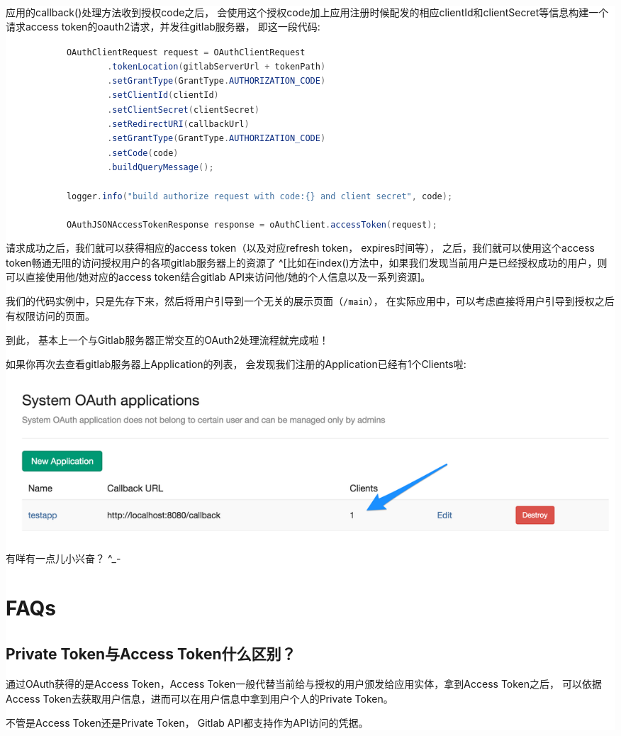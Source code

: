 应用的callback()处理方法收到授权code之后， 会使用这个授权code加上应用注册时候配发的相应clientId和clientSecret等信息构建一个请求access token的oauth2请求，并发往gitlab服务器， 即这一段代码:

```java
            OAuthClientRequest request = OAuthClientRequest
                    .tokenLocation(gitlabServerUrl + tokenPath)
                    .setGrantType(GrantType.AUTHORIZATION_CODE)
                    .setClientId(clientId)
                    .setClientSecret(clientSecret)
                    .setRedirectURI(callbackUrl)
                    .setGrantType(GrantType.AUTHORIZATION_CODE)
                    .setCode(code)
                    .buildQueryMessage();

            logger.info("build authorize request with code:{} and client secret", code);

            OAuthJSONAccessTokenResponse response = oAuthClient.accessToken(request);
```

请求成功之后，我们就可以获得相应的access token（以及对应refresh token， expires时间等）， 之后，我们就可以使用这个access token畅通无阻的访问授权用户的各项gitlab服务器上的资源了 ^[比如在index()方法中，如果我们发现当前用户是已经授权成功的用户，则可以直接使用他/她对应的access token结合gitlab API来访问他/她的个人信息以及一系列资源]。 

我们的代码实例中，只是先存下来，然后将用户引导到一个无关的展示页面（`/main`）， 在实际应用中，可以考虑直接将用户引导到授权之后有权限访问的页面。

到此， 基本上一个与Gitlab服务器正常交互的OAuth2处理流程就完成啦！

如果你再次去查看gitlab服务器上Application的列表， 会发现我们注册的Application已经有1个Clients啦:

![](images/application-list-after-authorize.png)

有咩有一点儿小兴奋？ ^_-

# FAQs

## Private Token与Access Token什么区别？

通过OAuth获得的是Access Token，Access Token一般代替当前给与授权的用户颁发给应用实体，拿到Access Token之后， 可以依据Access Token去获取用户信息，进而可以在用户信息中拿到用户个人的Private Token。

不管是Access Token还是Private Token， Gitlab API都支持作为API访问的凭据。
